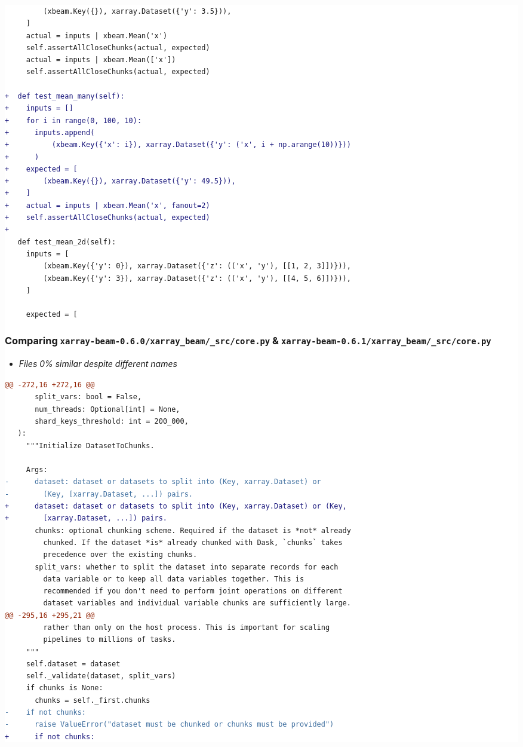 ```diff
         (xbeam.Key({}), xarray.Dataset({'y': 3.5})),
     ]
     actual = inputs | xbeam.Mean('x')
     self.assertAllCloseChunks(actual, expected)
     actual = inputs | xbeam.Mean(['x'])
     self.assertAllCloseChunks(actual, expected)
 
+  def test_mean_many(self):
+    inputs = []
+    for i in range(0, 100, 10):
+      inputs.append(
+          (xbeam.Key({'x': i}), xarray.Dataset({'y': ('x', i + np.arange(10))}))
+      )
+    expected = [
+        (xbeam.Key({}), xarray.Dataset({'y': 49.5})),
+    ]
+    actual = inputs | xbeam.Mean('x', fanout=2)
+    self.assertAllCloseChunks(actual, expected)
+
   def test_mean_2d(self):
     inputs = [
         (xbeam.Key({'y': 0}), xarray.Dataset({'z': (('x', 'y'), [[1, 2, 3]])})),
         (xbeam.Key({'y': 3}), xarray.Dataset({'z': (('x', 'y'), [[4, 5, 6]])})),
     ]
 
     expected = [
```

### Comparing `xarray-beam-0.6.0/xarray_beam/_src/core.py` & `xarray-beam-0.6.1/xarray_beam/_src/core.py`

 * *Files 0% similar despite different names*

```diff
@@ -272,16 +272,16 @@
       split_vars: bool = False,
       num_threads: Optional[int] = None,
       shard_keys_threshold: int = 200_000,
   ):
     """Initialize DatasetToChunks.
 
     Args:
-      dataset: dataset or datasets to split into (Key, xarray.Dataset) or
-        (Key, [xarray.Dataset, ...]) pairs.
+      dataset: dataset or datasets to split into (Key, xarray.Dataset) or (Key,
+        [xarray.Dataset, ...]) pairs.
       chunks: optional chunking scheme. Required if the dataset is *not* already
         chunked. If the dataset *is* already chunked with Dask, `chunks` takes
         precedence over the existing chunks.
       split_vars: whether to split the dataset into separate records for each
         data variable or to keep all data variables together. This is
         recommended if you don't need to perform joint operations on different
         dataset variables and individual variable chunks are sufficiently large.
@@ -295,16 +295,21 @@
         rather than only on the host process. This is important for scaling
         pipelines to millions of tasks.
     """
     self.dataset = dataset
     self._validate(dataset, split_vars)
     if chunks is None:
       chunks = self._first.chunks
-    if not chunks:
-      raise ValueError("dataset must be chunked or chunks must be provided")
+      if not chunks:
```
